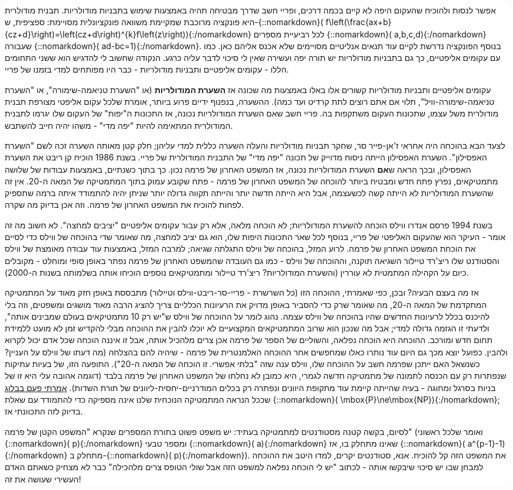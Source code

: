 אפשר לנסות ולהוכיח שהעקום היפה לא קיים בכמה דרכים, ופריי חשב שדרך מבטיחה תהיה באמצעות שימוש בתבניות מודולריות. תבנית מודולרית היא פונקציה מרוכבת שמקיימת משוואה פונקציונלית מסויימת: ספציפית, ש-{::nomarkdown}\( f\left(\frac{ax+b}{cz+d}\right)=\left(cz+d\right)^{k}f\left(z\right)\){:/nomarkdown} לכל רביעיית מספרים {::nomarkdown}\( a,b,c,d\){:/nomarkdown} שעבורה {::nomarkdown}\( ad-bc=1\){:/nomarkdown}. בנוסף הפונקציה נדרשת לקיים עוד תנאים אנליטיים מסויימים שלא אכנס אליהם כאן. כמו עם עקומים אליפטיים, כך גם בתבניות מודולריות יש תורה יפה ועשירה שאין לי סיכוי לדבר עליה כרגע. הנקודה שחשוב לי להדגיש הוא ששני התחומים הללו - עקומים אליפטיים ותבניות מודולריות - כבר היו מפותחים למדי בזמנו של פריי.

עקומים אליפטיים ותבניות מודולריות קשורים אלו באלו באמצעות מה שכונה אז <strong>השערת המודולריות</strong> (או "השערת טניאמה-שימורה", או "השערת טניאמה-שימורה-וויל", תלוי אם אתם רוצים לתת קרדיט ועד כמה). ההשערה, בנפנוף ידיים פרוע ביותר, אומרת שלכל עקום אליפטי מצורפת תבנית מודולרית משל עצמו, שתכונות העקום משתקפות בה. פריי חשב שאם השערת המודולריות נכונה, אז התכונות ה"יפות" של העקום שלו יגרמו לתבנית המודולרית המתאימה להיות "יפה מדי" - משהו יהיה חייב להשתבש.

לצעד הבא בהוכחה היה אחראי ז'אן-פייר סר, שחקר תבניות מודולריות והעלה השערה כללית למדי עליהן; חלק קטן מאותה השערה זכה לשם "השערת האפסילון". השערת האפסילון הייתה ניסוח מדוייק של תכונה "יפה מדי" של התבנית המודולרית של פריי. בשנת 1986 הוכיח קן ריבט את השערת האפסילון, ובכך הראה ש<strong>אם</strong> השערת המודולריות נכונה, אז המשפט האחרון של פרמה נכון. כך בתוך כשנתיים, באמצעות עבודות של שלושה מתמטיקאים, נפרץ פתח חדש ומבטיח ביותר להוכחה של המשפט האחרון של פרמה - פתח שקובע עמוק בתוך המתמטיקה של המאה ה-20. אין זה שהשערת המודולריות לא הייתה קשה לכשעצמה, אבל היא הייתה חדשה יותר והייתה תקווה גדולה יותר שניתן יהיה להתמודד איתה ברמה שתספיק לפחות להוכיח את המשפט האחרון של פרמה. וזה אכן בדיוק מה שקרה.

בשנת 1994 פרסם אנדרו ווילס הוכחה להשערת המודולריות; לא הוכחה מלאה, אלא רק עבור עקומים אליפטיים "יציבים למחצה". לא חשוב מה זה אומר - העיקר הוא שהעקום האליפטי של פריי, בנוסף לכל שאר התכונות היפות שלו, הוא גם יציב למחצה, מה שאומר שדי בהוכחה של ווילס כדי לסיים את הוכחת המשפט האחרון של פרמה. לרוע המזל, בהוכחה של ווילס התגלתה שגיאה; למרבה המזל, באמצעות עוד עבודה מאומצת של ווילס והסטודנט שלו ריצ'רד טיילור השגיאה תוקנה, וההוכחה של ווילס - כמו גם העובדה שהמשפט האחרון של פרמה נפתר באופן סופי ומוחלט - מקובלים כיום על הקהילה המתמטית לא עוררין (והשערת המודולריות? ריצ'רד טיילור ומתמטיקאים נוספים הוכיחו אותה בשלמותה בשנות ה-2000).

אז מה בעצם הבעיה? ובכן, כפי שאמרתי, ההוכחה הזו (כל השרשרת - פריי-סר-ריבט-ווילס וטיילור) מתבססת באופן חזק מאוד על המתמטיקה המתקדמת של המאה ה-20, מה שאומר שרק כדי להסביר באופן מדויק את הרעיונות הכלליים צריך להציג הרבה מאוד מושגים ומשפטים, וזה בלי להיכנס בכלל לרעיונות החדשים שהיו בהוכחה של ווילס עצמה. נהוג לומר על ההוכחה של ווילס ש"יש רק 10 מתמטיקאים בעולם שמבינים אותה", ולדעתי זו הגזמה גדולה למדי; אבל מה שנכון הוא שרוב המתמטיקאים המקצועיים לא יוכלו להבין את ההוכחה מבלי להקדיש זמן לא מועט ללמידת תחום חדש ומורכב. ההוכחה היא הוכחה נפלאה, והשוליים של הספר של פרמה אכן צרים מלהכיל אותה, אבל זו איננה הוכחה שכל אדם יכול לקרוא ולהבין. כפועל יוצא מכך גם היום עוד נותרו כאלו שמחפשים אחר ההוכחה האלמנטרית של פרמה - שיהיה להם בהצלחה (מה דעתו של ווילס על העניין? כשנשאל האם ייתכן שפרמה חשב על ההוכחה שלו, ווילס ענה שזה "בלתי אפשרי. זו הוכחה של המאה ה-20"). התופעה הזו, של בעיות עתיקות שנפתרות רק עם הכנסה לתמונה של מתמטיקה חדשה לגמרי, היא כמובן לא נחלתו של המשפט האחרון של פרמה בלבד (דוגמה אהובה עלי היא זו של בניות בסרגל ומחוגה - בעיה שהייתה קיימת עוד מתקופת היוונים ונפתרה רק בכלים המודרניים-יחסית-ליוונים של תורת השדות). <a href="http://www.gadial.net/?p=705">אמרתי פעם בבלוג</a> שככל הנראה המתמטיקה הנוכחית שלנו אינה מספיקה כדי להתמודד עם שאלת {::nomarkdown}\( \mbox{P}\ne\mbox{NP}\){:/nomarkdown}; בדיוק לזה התכוונתי אז.

לסיום, בקשה קטנה מסטודנטים למתמטיקה בעתיד: יש משפט פשוט בתורת המספרים שנקרא "המשפט הקטן של פרמה" (ואומר שלכל ראשוני {::nomarkdown}\( p\){:/nomarkdown} ומספר טבעי {::nomarkdown}\( a\){:/nomarkdown} שאינו מתחלק בו, אז {::nomarkdown}\( a^{p-1}-1\){:/nomarkdown} מתחלק ב-{::nomarkdown}\( p\){:/nomarkdown}). את המשפט הזה קל להוכיח. אנא, סטודנטים יקרים, למדו היטב את ההוכחה למבחן שבו יש סיכוי שיבקשו אותה - לכתוב "יש לי הוכחה נפלאה למשפט הזה אבל שולי הטופס צרים מלהכילה" כבר לא מצחיק כשאתם האדם העשירי שעושה את זה!
